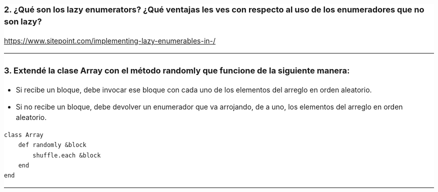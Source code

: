 
### 2. ¿Qué son los lazy enumerators? ¿Qué ventajas les ves con respecto al uso de los enumeradores que no son lazy?

https://www.sitepoint.com/implementing-lazy-enumerables-in-/

---

### 3. Extendé la clase Array con el método randomly que funcione de la siguiente manera:

* Si recibe un bloque, debe invocar ese bloque con cada uno de los elementos del arreglo en orden aleatorio.

* Si no recibe un bloque, debe devolver un enumerador que va arrojando, de a uno, los elementos del arreglo en orden aleatorio.

```
class Array
    def randomly &block
        shuffle.each &block
    end
end
```

---
